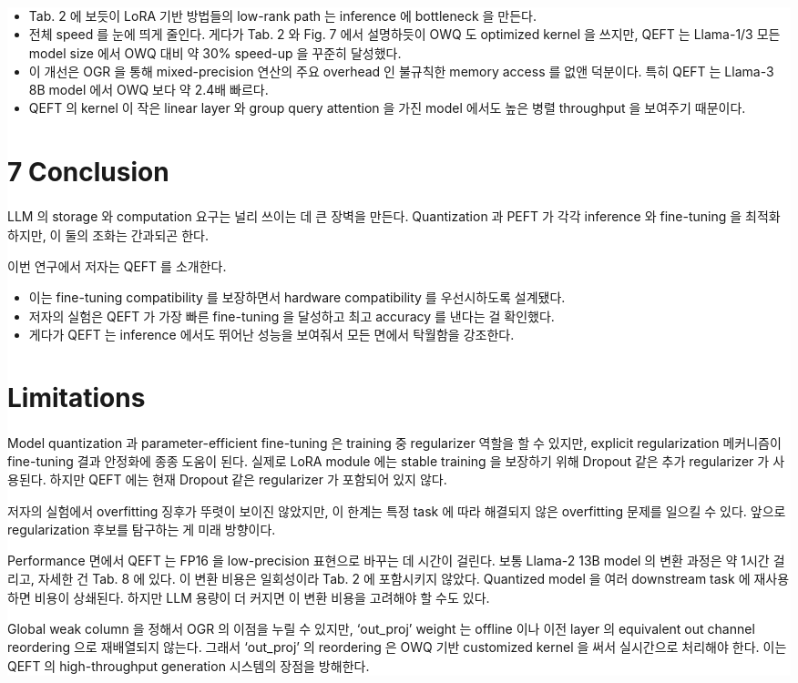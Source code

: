 - Tab. 2 에 보듯이 LoRA 기반 방법들의 low-rank path 는 inference 에 bottleneck 을 만든다. 
- 전체 speed 를 눈에 띄게 줄인다. 게다가 Tab. 2 와 Fig. 7 에서 설명하듯이 OWQ 도 optimized kernel 을 쓰지만, QEFT 는 Llama-1/3 모든 model size 에서 OWQ 대비 약 30% speed-up 을 꾸준히 달성했다. 
- 이 개선은 OGR 을 통해 mixed-precision 연산의 주요 overhead 인 불규칙한 memory access 를 없앤 덕분이다. 특히 QEFT 는 Llama-3 8B model 에서 OWQ 보다 약 2.4배 빠르다. 
- QEFT 의 kernel 이 작은 linear layer 와 group query attention 을 가진 model 에서도 높은 병렬 throughput 을 보여주기 때문이다.

# 7 Conclusion

LLM 의 storage 와 computation 요구는 널리 쓰이는 데 큰 장벽을 만든다. Quantization 과 PEFT 가 각각 inference 와 fine-tuning 을 최적화하지만, 이 둘의 조화는 간과되곤 한다. 

이번 연구에서 저자는 QEFT 를 소개한다. 

- 이는 fine-tuning compatibility 를 보장하면서 hardware compatibility 를 우선시하도록 설계됐다. 
- 저자의 실험은 QEFT 가 가장 빠른 fine-tuning 을 달성하고 최고 accuracy 를 낸다는 걸 확인했다. 
- 게다가 QEFT 는 inference 에서도 뛰어난 성능을 보여줘서 모든 면에서 탁월함을 강조한다.

# Limitations

Model quantization 과 parameter-efficient fine-tuning 은 training 중 regularizer 역할을 할 수 있지만, explicit regularization 메커니즘이 fine-tuning 결과 안정화에 종종 도움이 된다. 실제로 LoRA module 에는 stable training 을 보장하기 위해 Dropout 같은 추가 regularizer 가 사용된다. 하지만 QEFT 에는 현재 Dropout 같은 regularizer 가 포함되어 있지 않다. 

저자의 실험에서 overfitting 징후가 뚜렷이 보이진 않았지만, 이 한계는 특정 task 에 따라 해결되지 않은 overfitting 문제를 일으킬 수 있다. 앞으로 regularization 후보를 탐구하는 게 미래 방향이다.

Performance 면에서 QEFT 는 FP16 을 low-precision 표현으로 바꾸는 데 시간이 걸린다. 보통 Llama-2 13B model 의 변환 과정은 약 1시간 걸리고, 자세한 건 Tab. 8 에 있다. 이 변환 비용은 일회성이라 Tab. 2 에 포함시키지 않았다. Quantized model 을 여러 downstream task 에 재사용하면 비용이 상쇄된다. 하지만 LLM 용량이 더 커지면 이 변환 비용을 고려해야 할 수도 있다.  

Global weak column 을 정해서 OGR 의 이점을 누릴 수 있지만, ‘out_proj’ weight 는 offline 이나 이전 layer 의 equivalent out channel reordering 으로 재배열되지 않는다. 그래서 ‘out_proj’ 의 reordering 은 OWQ 기반 customized kernel 을 써서 실시간으로 처리해야 한다. 이는 QEFT 의 high-throughput generation 시스템의 장점을 방해한다.
